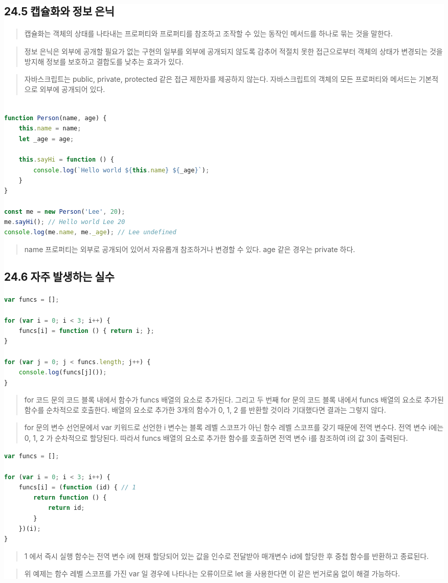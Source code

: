 ## 24.5 캡슐화와 정보 은닉

> 캡슐화는 객체의 상태를 나타내는 프로퍼티와 프로퍼티를 참조하고 조작할 수 있는 동작인 메서드를 하나로 묶는 것을 말한다.

> 정보 은닉은 외부에 공개할 필요가 없는 구현의 일부를 외부에 공개되지 않도록 감추어 적절치 못한 접근으로부터 객체의 상태가 변경되는 것을 방지해 정보를 보호하고 결합도를 낮추는 효과가 있다.

> 자바스크립트는 public, private, protected 같은 접근 제한자를 제공하지 않는다. 자바스크립트의 객체의 모든 프로퍼티와 메서드는 기본적으로 외부에 공개되어 있다.

```javascript

function Person(name, age) {
    this.name = name;
    let _age = age;
    
    this.sayHi = function () {
        console.log(`Hello world ${this.name} ${_age}`);
    }
}

const me = new Person('Lee', 20);
me.sayHi(); // Hello world Lee 20
console.log(me.name, me._age); // Lee undefined


```

> name 프로퍼티는 외부로 공개되어 있어서 자유롭개 참조하거나 변경할 수 있다. age 같은 경우는 private 하다.


## 24.6 자주 발생하는 실수

```javascript
var funcs = [];

for (var i = 0; i < 3; i++) {
    funcs[i] = function () { return i; };
}

for (var j = 0; j < funcs.length; j++) {
    console.log(funcs[j]());
}
```

> for 코드 문의 코드 블록 내에서 함수가 funcs 배열의 요소로 추가된다. 그리고 두 번째 for 문의 코드 블록 내에서 funcs 배열의 요소로 추가된 함수를 순차적으로 호출한다.
> 배열의 요소로 추가한 3개의 함수가 0, 1, 2 를 반환할 것이라 기대했다면 결과는 그렇지 않다.

> for 문의 변수 선언문에서 var 키워드로 선언한 i 변수는 블록 레벨 스코프가 아닌 함수 레벨 스코프를 갖기 때문에 전역 변수다.
> 전역 변수 i에는 0, 1, 2 가 순차적으로 할당된다. 따라서 funcs 배열의 요소로 추가한 함수를 호출하면 전역 변수 i를 참조하여 i의 값 3이 출력된다.

```javascript
var funcs = [];

for (var i = 0; i < 3; i++) {
    funcs[i] = (function (id) { // 1
        return function () {
            return id;
        }
    })(i);
}
```

> 1 에서 즉시 실행 함수는 전역 변수 i에 현재 할당되어 있는 값을 인수로 전달받아 매개변수 id에 할당한 후 중첩 함수를 반환하고 종료된다. 

> 위 예제는 함수 레벨 스코프를 가진 var 일 경우에 나타나는 오류이므로 let 을 사용한다면 이 같은 번거로움 없이 해결 가능하다.

